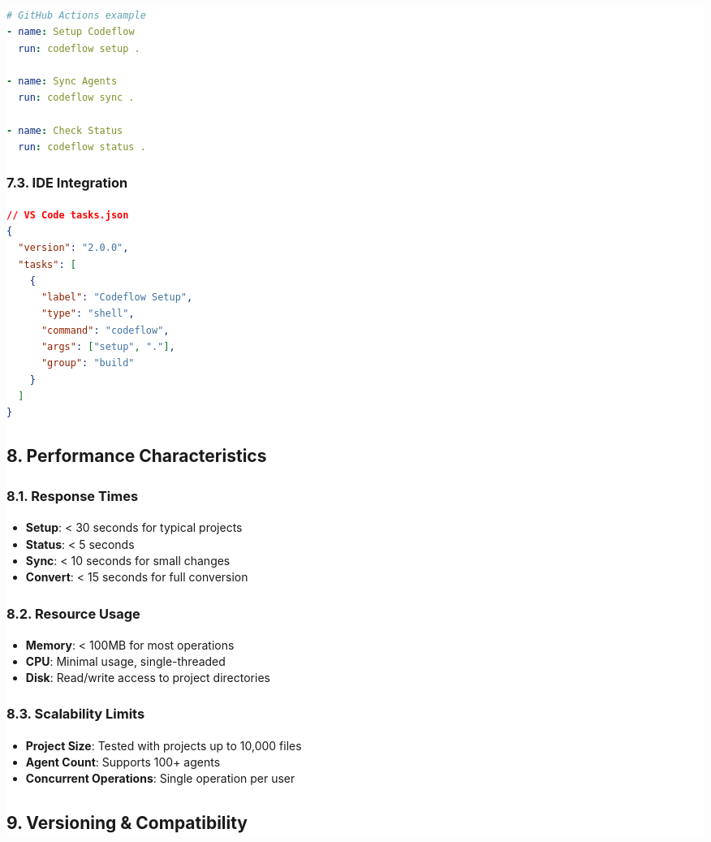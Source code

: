 ```yaml
# GitHub Actions example
- name: Setup Codeflow
  run: codeflow setup .

- name: Sync Agents
  run: codeflow sync .

- name: Check Status
  run: codeflow status .
```

### 7.3. IDE Integration

```json
// VS Code tasks.json
{
  "version": "2.0.0",
  "tasks": [
    {
      "label": "Codeflow Setup",
      "type": "shell",
      "command": "codeflow",
      "args": ["setup", "."],
      "group": "build"
    }
  ]
}
```

## 8. Performance Characteristics

### 8.1. Response Times

- **Setup**: < 30 seconds for typical projects
- **Status**: < 5 seconds
- **Sync**: < 10 seconds for small changes
- **Convert**: < 15 seconds for full conversion

### 8.2. Resource Usage

- **Memory**: < 100MB for most operations
- **CPU**: Minimal usage, single-threaded
- **Disk**: Read/write access to project directories

### 8.3. Scalability Limits

- **Project Size**: Tested with projects up to 10,000 files
- **Agent Count**: Supports 100+ agents
- **Concurrent Operations**: Single operation per user

## 9. Versioning & Compatibility
